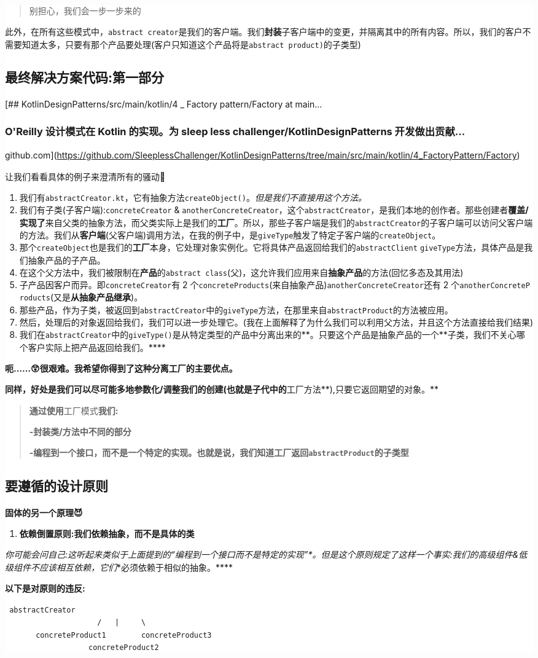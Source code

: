 > 别担心，我们会一步一步来的

此外，在所有这些模式中，`abstract creator`是我们的客户端。我们**封装**子客户端中的变更，并隔离其中的所有内容。所以，我们的客户不需要知道太多，只要有那个产品要处理(客户只知道这个产品将是`abstract product)`的子类型)

## 最终解决方案代码:第一部分

[](https://github.com/SleeplessChallenger/KotlinDesignPatterns/tree/main/src/main/kotlin/4_FactoryPattern/Factory) [## KotlinDesignPatterns/src/main/kotlin/4 _ Factory pattern/Factory at main…

### O'Reilly 设计模式在 Kotlin 的实现。为 sleep less challenger/KotlinDesignPatterns 开发做出贡献…

github.com](https://github.com/SleeplessChallenger/KotlinDesignPatterns/tree/main/src/main/kotlin/4_FactoryPattern/Factory) 

让我们看看具体的例子来澄清所有的骚动🙌

1.  我们有`abstractCreator.kt`，它有抽象方法`createObject()`。*但是我们不直接用这个方法。*
2.  我们有子类(子客户端):`concreteCreator` & `anotherConcreteCreator`，这个`abstractCreator`，是我们本地的创作者。那些创建者**覆盖/实现了**来自父类的抽象方法，而父类实际上是我们的**工厂**。所以，那些子客户端是我们的`abstractCreator`的子客户端可以访问父客户端的方法。我们从**客户端**(父客户端)调用方法，在我的例子中，是`giveType`触发了特定子客户端的`createObject`。
3.  那个`createObject`也是我们的**工厂**本身，它处理对象实例化。它将具体产品返回给我们的`abstractClient` `giveType`方法，具体产品是我们抽象产品的子产品。
4.  在这个父方法中，我们被限制在**产品**的`abstract class`(父)，这允许我们应用来自**抽象产品**的方法(回忆多态及其用法)
5.  子产品因客户而异。即`concreteCreator`有 2 个`concreteProducts`(来自抽象产品)`anotherConcreteCreator`还有 2 个`anotherConcreteProducts`(又是**从抽象产品继承**)。
6.  那些产品，作为子类，被返回到`abstractCreator`中的`giveType`方法，在那里来自`abstractProduct`的方法被应用。
7.  然后，处理后的对象返回给我们，我们可以进一步处理它。(我在上面解释了为什么我们可以利用父方法，并且这个方法直接给我们结果)
8.  我们在`abstractCreator`中的`giveType()`是从特定类型的产品中分离出来的**。只要这个产品是抽象产品的一个**子类，我们不关心哪个客户实际上把产品返回给我们。****

**呃……😲很艰难。我希望你得到了这种分离工厂的主要优点。**

**同样，好处是我们可以尽可能多地参数化/调整我们的创建(也就是子代中的**工厂方法**),只要它返回期望的对象。**

> **通过使用**工厂模式**我们:**
> 
> **-封装类/方法中不同的部分**
> 
> **-编程到一个接口，而不是一个特定的实现。也就是说，我们知道工厂返回`abstractProduct`的子类型**

## **要遵循的设计原则**

**固体的另一个原理😈**

1.  **依赖倒置原则:我们依赖抽象，而不是具体的类**

**你可能会问自己:这听起来类似于上面提到的*“编程到一个接口而不是特定的实现”*。但是这个原则规定了这样一个事实:我们的高级组件&低级组件不应该相互依赖，它们**必须依赖于相似的抽象。****

**以下是对原则的违反:**

```
 abstractCreator
                     /   |     \
       concreteProduct1        concreteProduct3
                   concreteProduct2
```

